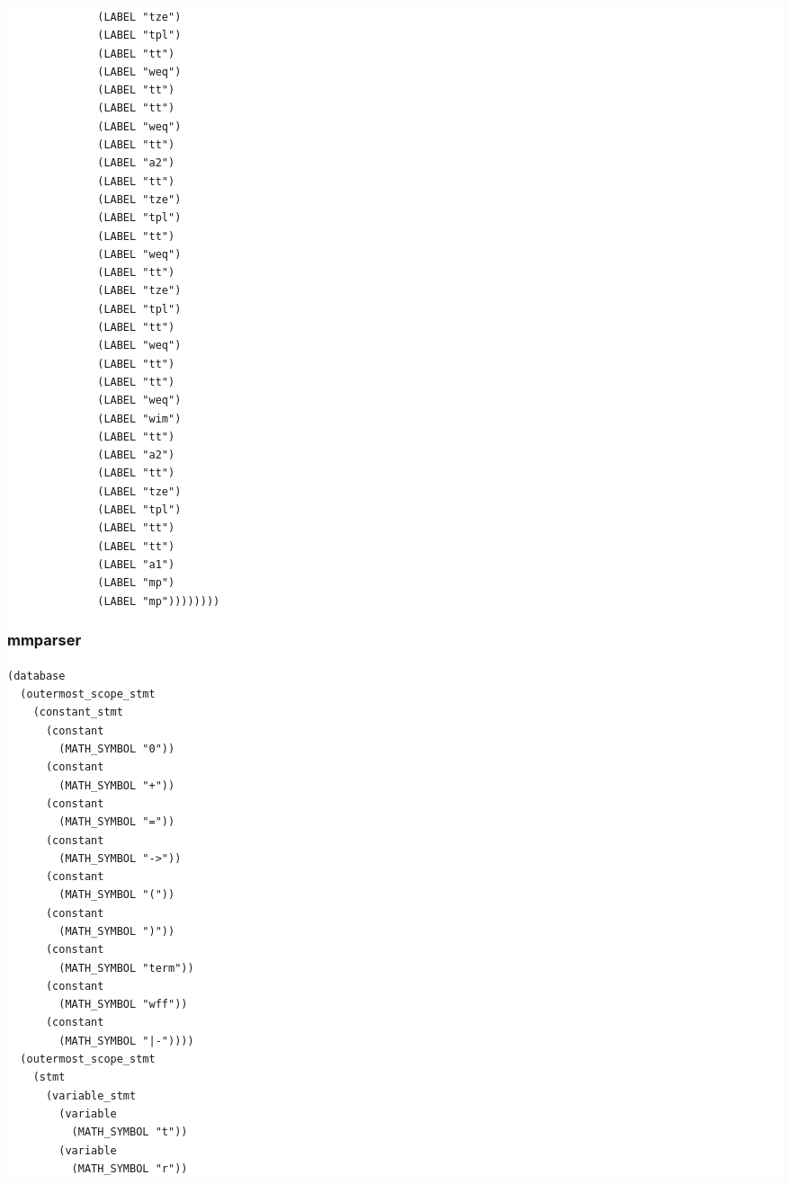                   (LABEL "tze")
                  (LABEL "tpl")
                  (LABEL "tt")
                  (LABEL "weq")
                  (LABEL "tt")
                  (LABEL "tt")
                  (LABEL "weq")
                  (LABEL "tt")
                  (LABEL "a2")
                  (LABEL "tt")
                  (LABEL "tze")
                  (LABEL "tpl")
                  (LABEL "tt")
                  (LABEL "weq")
                  (LABEL "tt")
                  (LABEL "tze")
                  (LABEL "tpl")
                  (LABEL "tt")
                  (LABEL "weq")
                  (LABEL "tt")
                  (LABEL "tt")
                  (LABEL "weq")
                  (LABEL "wim")
                  (LABEL "tt")
                  (LABEL "a2")
                  (LABEL "tt")
                  (LABEL "tze")
                  (LABEL "tpl")
                  (LABEL "tt")
                  (LABEL "tt")
                  (LABEL "a1")
                  (LABEL "mp")
                  (LABEL "mp"))))))))

### mmparser

    (database
      (outermost_scope_stmt
        (constant_stmt
          (constant
            (MATH_SYMBOL "0"))
          (constant
            (MATH_SYMBOL "+"))
          (constant
            (MATH_SYMBOL "="))
          (constant
            (MATH_SYMBOL "->"))
          (constant
            (MATH_SYMBOL "("))
          (constant
            (MATH_SYMBOL ")"))
          (constant
            (MATH_SYMBOL "term"))
          (constant
            (MATH_SYMBOL "wff"))
          (constant
            (MATH_SYMBOL "|-"))))
      (outermost_scope_stmt
        (stmt
          (variable_stmt
            (variable
              (MATH_SYMBOL "t"))
            (variable
              (MATH_SYMBOL "r"))